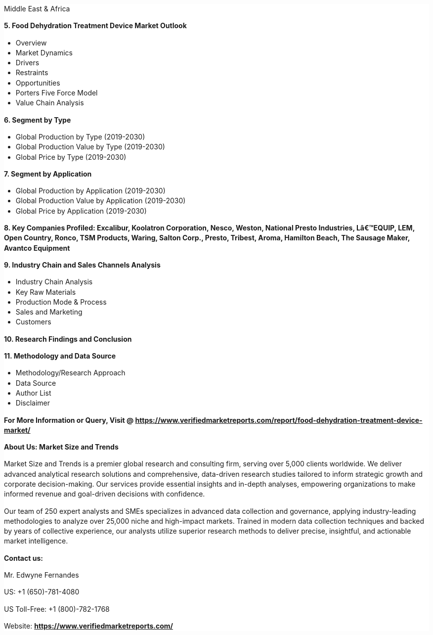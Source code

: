 Middle East &amp; Africa</li></ul><p><strong>5. Food Dehydration Treatment Device Market Outlook</strong></p><ul><li>Overview</li><li>Market Dynamics</li><li>Drivers</li><li>Restraints</li><li>Opportunities</li><li>Porters Five Force Model</li><li>Value Chain Analysis&nbsp;</li></ul><p><strong>6. Segment by Type</strong></p><ul><li>Global Production by Type (2019-2030)</li><li>Global Production Value by Type (2019-2030)</li><li>Global Price by Type (2019-2030)</li></ul><p><strong>7. Segment by Application</strong></p><ul><li>Global Production by Application (2019-2030)</li><li>Global Production Value by Application (2019-2030)</li><li>Global Price by Application (2019-2030)</li></ul><p><strong>8. Key Companies Profiled: Excalibur, Koolatron Corporation, Nesco, Weston, National Presto Industries, Lâ€™EQUIP, LEM, Open Country, Ronco, TSM Products, Waring, Salton Corp., Presto, Tribest, Aroma, Hamilton Beach, The Sausage Maker, Avantco Equipment</strong></p><p><strong>9. Industry Chain and Sales Channels Analysis</strong></p><ul><li>Industry Chain Analysis</li><li>Key Raw Materials</li><li>Production Mode &amp; Process</li><li>Sales and Marketing</li><li>Customers</li></ul><p><strong>10. Research Findings and Conclusion</strong></p><p><strong>11. Methodology and Data Source</strong></p><ul><li>Methodology/Research Approach</li><li>Data Source</li><li>Author List</li><li>Disclaimer</li></ul></p><p><strong>For More Information or Query, Visit @ <a href="https://www.verifiedmarketreports.com/report/food-dehydration-treatment-device-market/">https://www.verifiedmarketreports.com/report/food-dehydration-treatment-device-market/</a></strong></p><p><strong>About Us: Market Size and Trends</strong></p><p>Market Size and Trends is a premier global research and consulting firm, serving over 5,000 clients worldwide. We deliver advanced analytical research solutions and comprehensive, data-driven research studies tailored to inform strategic growth and corporate decision-making. Our services provide essential insights and in-depth analyses, empowering organizations to make informed revenue and goal-driven decisions with confidence.</p><p>Our team of 250 expert analysts and SMEs specializes in advanced data collection and governance, applying industry-leading methodologies to analyze over 25,000 niche and high-impact markets. Trained in modern data collection techniques and backed by years of collective experience, our analysts utilize superior research methods to deliver precise, insightful, and actionable market intelligence.</p><p><strong>Contact us:</strong></p><p>Mr. Edwyne Fernandes</p><p>US: +1 (650)-781-4080</p><p>US Toll-Free: +1 (800)-782-1768</p><p>Website: <strong><a href="https://www.verifiedmarketreports.com/">https://www.verifiedmarketreports.com/</a></strong></p>
